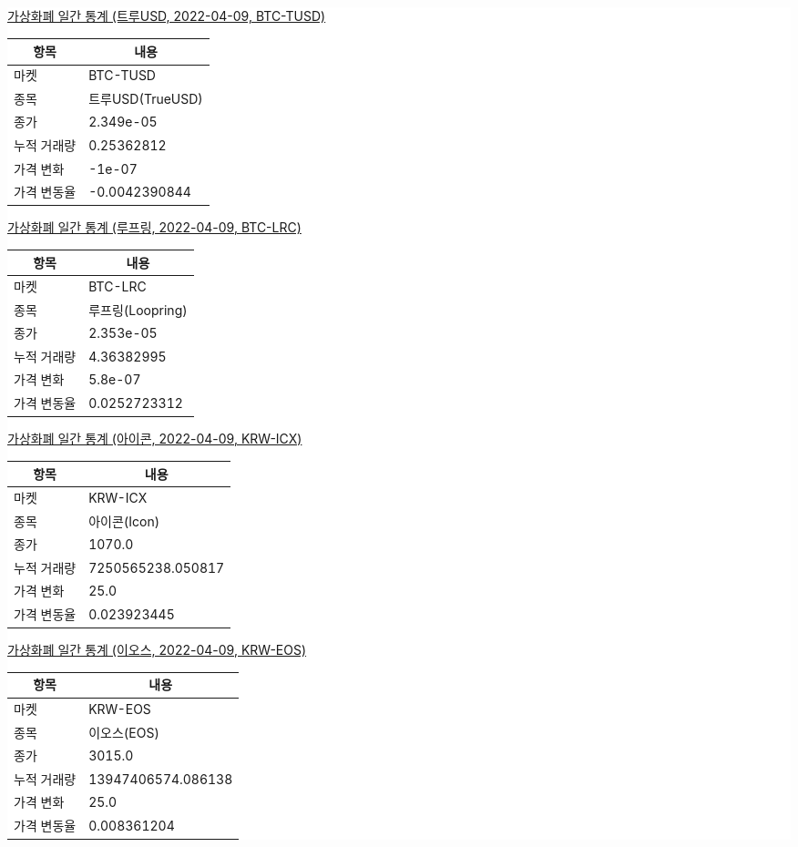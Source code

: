 
[가상화폐 일간 통계 (트루USD, 2022-04-09, BTC-TUSD)](BTC-TUSD-daily-candle-10days.html)

|항목|내용|
|--|--|
|마켓|BTC-TUSD|
|종목|트루USD(TrueUSD)|
|종가|2.349e-05|
|누적 거래량|0.25362812|
|가격 변화|-1e-07|
|가격 변동율|-0.0042390844|


[가상화폐 일간 통계 (루프링, 2022-04-09, BTC-LRC)](BTC-LRC-daily-candle-10days.html)

|항목|내용|
|--|--|
|마켓|BTC-LRC|
|종목|루프링(Loopring)|
|종가|2.353e-05|
|누적 거래량|4.36382995|
|가격 변화|5.8e-07|
|가격 변동율|0.0252723312|


[가상화폐 일간 통계 (아이콘, 2022-04-09, KRW-ICX)](KRW-ICX-daily-candle-10days.html)

|항목|내용|
|--|--|
|마켓|KRW-ICX|
|종목|아이콘(Icon)|
|종가|1070.0|
|누적 거래량|7250565238.050817|
|가격 변화|25.0|
|가격 변동율|0.023923445|


[가상화폐 일간 통계 (이오스, 2022-04-09, KRW-EOS)](KRW-EOS-daily-candle-10days.html)

|항목|내용|
|--|--|
|마켓|KRW-EOS|
|종목|이오스(EOS)|
|종가|3015.0|
|누적 거래량|13947406574.086138|
|가격 변화|25.0|
|가격 변동율|0.008361204|
